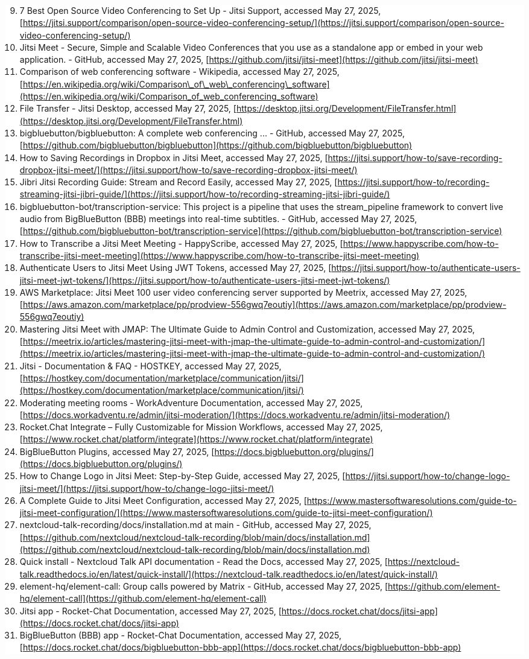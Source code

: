 9. 7 Best Open Source Video Conferencing to Set Up \- Jitsi Support, accessed May 27, 2025, [https://jitsi.support/comparison/open-source-video-conferencing-setup/](https://jitsi.support/comparison/open-source-video-conferencing-setup/)  
10. Jitsi Meet \- Secure, Simple and Scalable Video Conferences that you use as a standalone app or embed in your web application. \- GitHub, accessed May 27, 2025, [https://github.com/jitsi/jitsi-meet](https://github.com/jitsi/jitsi-meet)  
11. Comparison of web conferencing software \- Wikipedia, accessed May 27, 2025, [https://en.wikipedia.org/wiki/Comparison\_of\_web\_conferencing\_software](https://en.wikipedia.org/wiki/Comparison_of_web_conferencing_software)  
12. File Transfer \- Jitsi Desktop, accessed May 27, 2025, [https://desktop.jitsi.org/Development/FileTransfer.html](https://desktop.jitsi.org/Development/FileTransfer.html)  
13. bigbluebutton/bigbluebutton: A complete web conferencing ... \- GitHub, accessed May 27, 2025, [https://github.com/bigbluebutton/bigbluebutton](https://github.com/bigbluebutton/bigbluebutton)  
14. How to Saving Recordings in Dropbox in Jitsi Meet, accessed May 27, 2025, [https://jitsi.support/how-to/save-recording-dropbox-jitsi-meet/](https://jitsi.support/how-to/save-recording-dropbox-jitsi-meet/)  
15. Jibri Jitsi Recording Guide: Stream and Record Easily, accessed May 27, 2025, [https://jitsi.support/how-to/recording-streaming-jitsi-jibri-guide/](https://jitsi.support/how-to/recording-streaming-jitsi-jibri-guide/)  
16. bigbluebutton-bot/transcription-service: This project is a pipeline that uses the stream\_pipeline framework to convert live audio from BigBlueButton (BBB) meetings into real-time subtitles. \- GitHub, accessed May 27, 2025, [https://github.com/bigbluebutton-bot/transcription-service](https://github.com/bigbluebutton-bot/transcription-service)  
17. How to Transcribe a Jitsi Meet Meeting \- HappyScribe, accessed May 27, 2025, [https://www.happyscribe.com/how-to-transcribe-jitsi-meet-meeting](https://www.happyscribe.com/how-to-transcribe-jitsi-meet-meeting)  
18. Authenticate Users to Jitsi Meet Using JWT Tokens, accessed May 27, 2025, [https://jitsi.support/how-to/authenticate-users-jitsi-meet-jwt-tokens/](https://jitsi.support/how-to/authenticate-users-jitsi-meet-jwt-tokens/)  
19. AWS Marketplace: Jitsi Meet 100 user video conferencing server supported by Meetrix, accessed May 27, 2025, [https://aws.amazon.com/marketplace/pp/prodview-556gwq7eoutiy](https://aws.amazon.com/marketplace/pp/prodview-556gwq7eoutiy)  
20. Mastering Jitsi Meet with JMAP: The Ultimate Guide to Admin Control and Customization, accessed May 27, 2025, [https://meetrix.io/articles/mastering-jitsi-meet-with-jmap-the-ultimate-guide-to-admin-control-and-customization/](https://meetrix.io/articles/mastering-jitsi-meet-with-jmap-the-ultimate-guide-to-admin-control-and-customization/)  
21. Jitsi \- Documentation & FAQ \- HOSTKEY, accessed May 27, 2025, [https://hostkey.com/documentation/marketplace/communication/jitsi/](https://hostkey.com/documentation/marketplace/communication/jitsi/)  
22. Moderating meeting rooms \- WorkAdventure Documentation, accessed May 27, 2025, [https://docs.workadventu.re/admin/jitsi-moderation/](https://docs.workadventu.re/admin/jitsi-moderation/)  
23. Rocket.Chat Integrate – Fully Customizable for Mission Workflows, accessed May 27, 2025, [https://www.rocket.chat/platform/integrate](https://www.rocket.chat/platform/integrate)  
24. BigBlueButton Plugins, accessed May 27, 2025, [https://docs.bigbluebutton.org/plugins/](https://docs.bigbluebutton.org/plugins/)  
25. How to Change Logo in Jitsi Meet: Step-by-Step Guide, accessed May 27, 2025, [https://jitsi.support/how-to/change-logo-jitsi-meet/](https://jitsi.support/how-to/change-logo-jitsi-meet/)  
26. A Complete Guide to Jitsi Meet Configuration, accessed May 27, 2025, [https://www.mastersoftwaresolutions.com/guide-to-jitsi-meet-configuration/](https://www.mastersoftwaresolutions.com/guide-to-jitsi-meet-configuration/)  
27. nextcloud-talk-recording/docs/installation.md at main \- GitHub, accessed May 27, 2025, [https://github.com/nextcloud/nextcloud-talk-recording/blob/main/docs/installation.md](https://github.com/nextcloud/nextcloud-talk-recording/blob/main/docs/installation.md)  
28. Quick install \- Nextcloud Talk API documentation \- Read the Docs, accessed May 27, 2025, [https://nextcloud-talk.readthedocs.io/en/latest/quick-install/](https://nextcloud-talk.readthedocs.io/en/latest/quick-install/)  
29. element-hq/element-call: Group calls powered by Matrix \- GitHub, accessed May 27, 2025, [https://github.com/element-hq/element-call](https://github.com/element-hq/element-call)  
30. Jitsi app \- Rocket-Chat Documentation, accessed May 27, 2025, [https://docs.rocket.chat/docs/jitsi-app](https://docs.rocket.chat/docs/jitsi-app)  
31. BigBlueButton (BBB) app \- Rocket-Chat Documentation, accessed May 27, 2025, [https://docs.rocket.chat/docs/bigbluebutton-bbb-app](https://docs.rocket.chat/docs/bigbluebutton-bbb-app)  